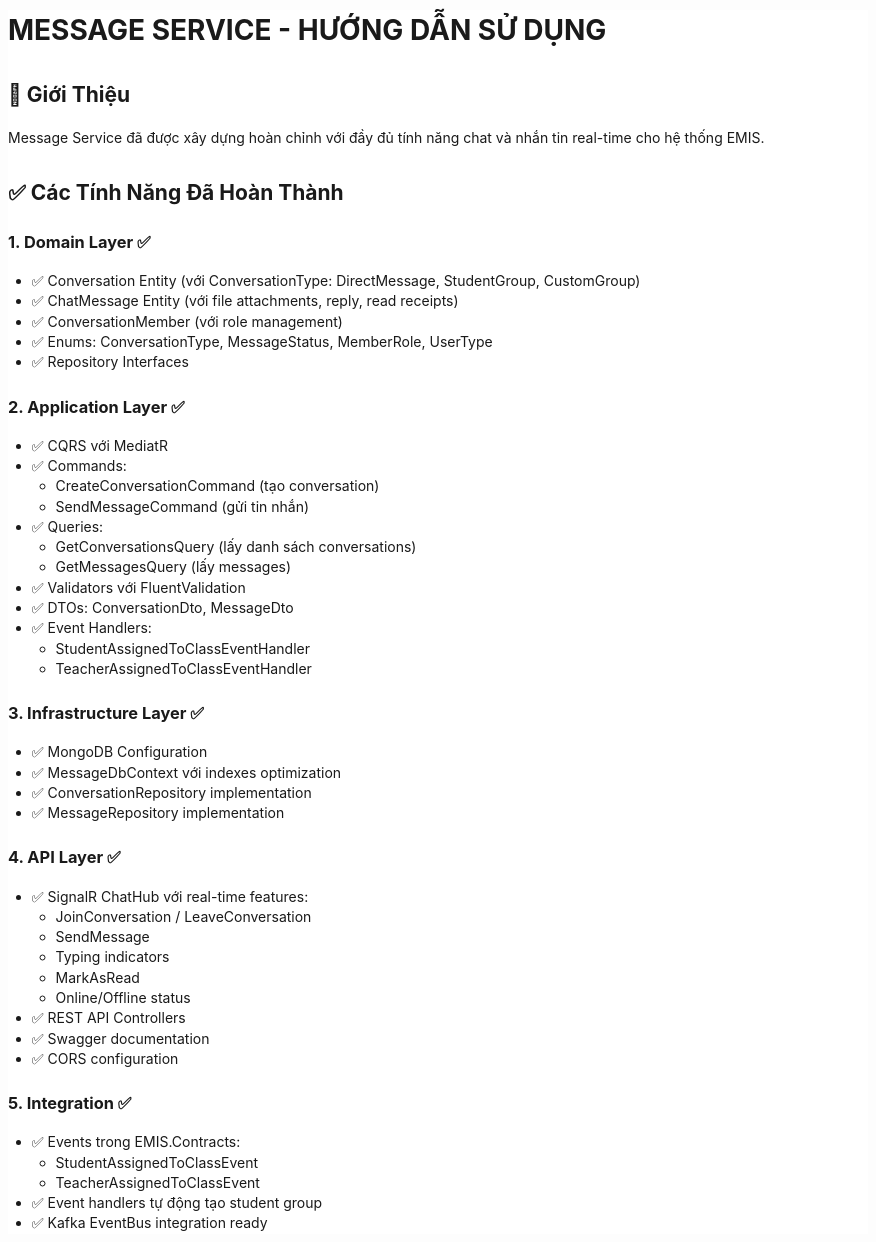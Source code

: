 # MESSAGE SERVICE - HƯỚNG DẪN SỬ DỤNG

## 🎯 Giới Thiệu

Message Service đã được xây dựng hoàn chỉnh với đầy đủ tính năng chat và nhắn tin real-time cho hệ thống EMIS.

## ✅ Các Tính Năng Đã Hoàn Thành

### 1. **Domain Layer** ✅
- ✅ Conversation Entity (với ConversationType: DirectMessage, StudentGroup, CustomGroup)
- ✅ ChatMessage Entity (với file attachments, reply, read receipts)
- ✅ ConversationMember (với role management)
- ✅ Enums: ConversationType, MessageStatus, MemberRole, UserType
- ✅ Repository Interfaces

### 2. **Application Layer** ✅
- ✅ CQRS với MediatR
- ✅ Commands:
  - CreateConversationCommand (tạo conversation)
  - SendMessageCommand (gửi tin nhắn)
- ✅ Queries:
  - GetConversationsQuery (lấy danh sách conversations)
  - GetMessagesQuery (lấy messages)
- ✅ Validators với FluentValidation
- ✅ DTOs: ConversationDto, MessageDto
- ✅ Event Handlers:
  - StudentAssignedToClassEventHandler
  - TeacherAssignedToClassEventHandler

### 3. **Infrastructure Layer** ✅
- ✅ MongoDB Configuration
- ✅ MessageDbContext với indexes optimization
- ✅ ConversationRepository implementation
- ✅ MessageRepository implementation

### 4. **API Layer** ✅
- ✅ SignalR ChatHub với real-time features:
  - JoinConversation / LeaveConversation
  - SendMessage
  - Typing indicators
  - MarkAsRead
  - Online/Offline status
- ✅ REST API Controllers
- ✅ Swagger documentation
- ✅ CORS configuration

### 5. **Integration** ✅
- ✅ Events trong EMIS.Contracts:
  - StudentAssignedToClassEvent
  - TeacherAssignedToClassEvent
- ✅ Event handlers tự động tạo student group
- ✅ Kafka EventBus integration ready
